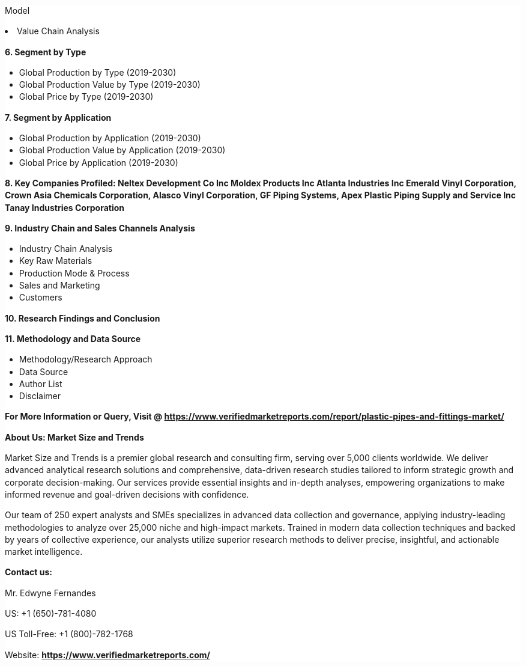 Model</li><li>Value Chain Analysis&nbsp;</li></ul><p><strong>6. Segment by Type</strong></p><ul><li>Global Production by Type (2019-2030)</li><li>Global Production Value by Type (2019-2030)</li><li>Global Price by Type (2019-2030)</li></ul><p><strong>7. Segment by Application</strong></p><ul><li>Global Production by Application (2019-2030)</li><li>Global Production Value by Application (2019-2030)</li><li>Global Price by Application (2019-2030)</li></ul><p><strong>8. Key Companies Profiled: Neltex Development Co Inc Moldex Products Inc Atlanta Industries Inc Emerald Vinyl Corporation, Crown Asia Chemicals Corporation, Alasco Vinyl Corporation, GF Piping Systems, Apex Plastic Piping Supply and Service Inc Tanay Industries Corporation</strong></p><p><strong>9. Industry Chain and Sales Channels Analysis</strong></p><ul><li>Industry Chain Analysis</li><li>Key Raw Materials</li><li>Production Mode &amp; Process</li><li>Sales and Marketing</li><li>Customers</li></ul><p><strong>10. Research Findings and Conclusion</strong></p><p><strong>11. Methodology and Data Source</strong></p><ul><li>Methodology/Research Approach</li><li>Data Source</li><li>Author List</li><li>Disclaimer</li></ul></p><p><strong>For More Information or Query, Visit @ <a href="https://www.verifiedmarketreports.com/report/plastic-pipes-and-fittings-market/">https://www.verifiedmarketreports.com/report/plastic-pipes-and-fittings-market/</a></strong></p><p><strong>About Us: Market Size and Trends</strong></p><p>Market Size and Trends is a premier global research and consulting firm, serving over 5,000 clients worldwide. We deliver advanced analytical research solutions and comprehensive, data-driven research studies tailored to inform strategic growth and corporate decision-making. Our services provide essential insights and in-depth analyses, empowering organizations to make informed revenue and goal-driven decisions with confidence.</p><p>Our team of 250 expert analysts and SMEs specializes in advanced data collection and governance, applying industry-leading methodologies to analyze over 25,000 niche and high-impact markets. Trained in modern data collection techniques and backed by years of collective experience, our analysts utilize superior research methods to deliver precise, insightful, and actionable market intelligence.</p><p><strong>Contact us:</strong></p><p>Mr. Edwyne Fernandes</p><p>US: +1 (650)-781-4080</p><p>US Toll-Free: +1 (800)-782-1768</p><p>Website: <strong><a href="https://www.verifiedmarketreports.com/">https://www.verifiedmarketreports.com/</a></strong></p>
